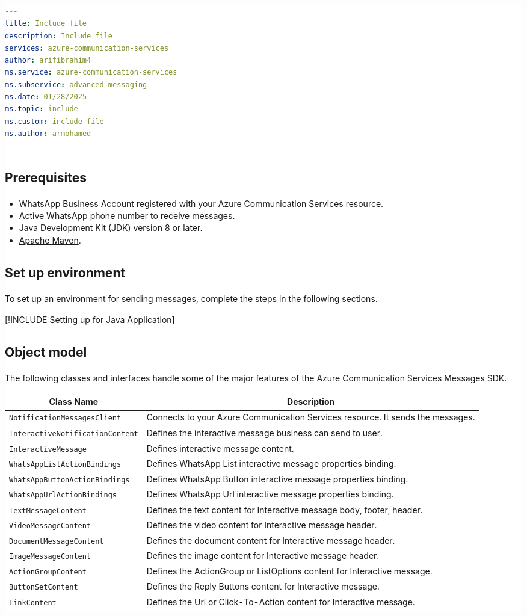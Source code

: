 ```yaml
---
title: Include file
description: Include file
services: azure-communication-services
author: arifibrahim4
ms.service: azure-communication-services
ms.subservice: advanced-messaging
ms.date: 01/28/2025
ms.topic: include
ms.custom: include file
ms.author: armohamed
---
```


## Prerequisites

- [WhatsApp Business Account registered with your Azure Communication Services resource](../../connect-whatsapp-business-account.md).
- Active WhatsApp phone number to receive messages.
- [Java Development Kit (JDK)](/java/azure/jdk/) version 8 or later.
- [Apache Maven](https://maven.apache.org/download.cgi).

## Set up environment

To set up an environment for sending messages, complete the steps in the following sections.

[!INCLUDE [Setting up for Java Application](../java-application-setup.md)]


## Object model

The following classes and interfaces handle some of the major features of the Azure Communication Services Messages SDK.

| Class Name | Description |
| --- |--- |
| `NotificationMessagesClient`  | Connects to your Azure Communication Services resource. It sends the messages.              |
| `InteractiveNotificationContent`  | Defines the interactive message business can send to user. |
| `InteractiveMessage` | Defines interactive message content.|
| `WhatsAppListActionBindings` | Defines WhatsApp List interactive message properties binding. |
| `WhatsAppButtonActionBindings`| Defines WhatsApp Button interactive message properties binding.|
| `WhatsAppUrlActionBindings` | Defines WhatsApp Url interactive message properties binding.|
| `TextMessageContent`     | Defines the text content for Interactive message body, footer, header. |
| `VideoMessageContent`   | Defines the video content for Interactive message header.  |
| `DocumentMessageContent` | Defines the document content for Interactive message header. |
| `ImageMessageContent` | Defines the image content for Interactive message header.|
| `ActionGroupContent` | Defines the ActionGroup or ListOptions content for Interactive message.|
| `ButtonSetContent` | Defines the Reply Buttons content for Interactive message. |
| `LinkContent` | Defines the Url or Click-To-Action content for Interactive message. |
